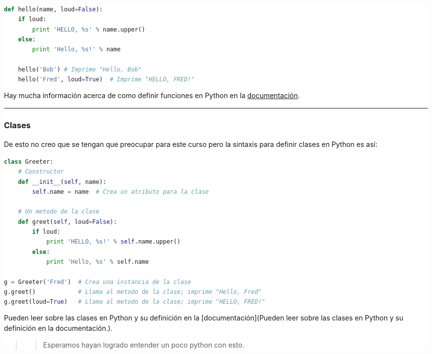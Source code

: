 ```python
def hello(name, loud=False):
    if loud:
        print 'HELLO, %s' % name.upper()
    else:
        print 'Hello, %s!' % name

    hello('Bob') # Imprime "Hello, Bob"
    hello('Fred', loud=True)  # Imprime "HELLO, FRED!"
```

Hay mucha información acerca de como definir funciones en Python en la [documentación](https://docs.python.org/2/tutorial/controlflow.html#defining-functions).

***

### Clases


De esto no creo que se tengan que preocupar para este curso pero la sintaxis para definir clases en Python es así:


```python
class Greeter:
    # Constructor
    def __init__(self, name):
        self.name = name  # Crea un atributo para la clase

    # Un metodo de la clase
    def greet(self, loud=False):
        if loud:
            print 'HELLO, %s!' % self.name.upper()
        else:
            print 'Hello, %s' % self.name

g = Greeter('Fred')  # Crea una instancia de la clase
g.greet()            # Llama al metodo de la clase; imprime "Hello, Fred"
g.greet(loud=True)   # Llama al metodo de la clase; imprime "HELLO, FRED!"
```

Pueden leer sobre las clases en Python y su definición en la [documentación](Pueden leer sobre las clases en Python y su definición en la documentación.).


>> Esperamos hayan logrado entender un poco python con esto.
